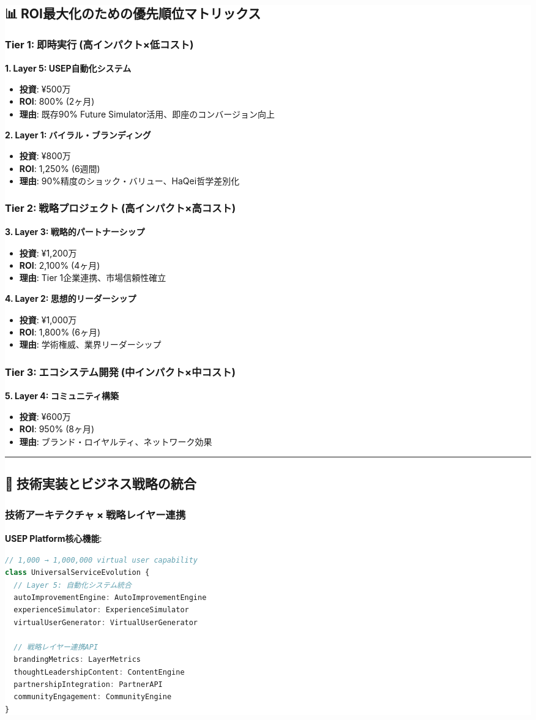 
## 📊 ROI最大化のための優先順位マトリックス

### **Tier 1: 即時実行 (高インパクト×低コスト)**

**1. Layer 5: USEP自動化システム**
- **投資**: ¥500万
- **ROI**: 800% (2ヶ月)
- **理由**: 既存90% Future Simulator活用、即座のコンバージョン向上

**2. Layer 1: バイラル・ブランディング**
- **投資**: ¥800万
- **ROI**: 1,250% (6週間)
- **理由**: 90%精度のショック・バリュー、HaQei哲学差別化

### **Tier 2: 戦略プロジェクト (高インパクト×高コスト)**

**3. Layer 3: 戦略的パートナーシップ**
- **投資**: ¥1,200万
- **ROI**: 2,100% (4ヶ月)
- **理由**: Tier 1企業連携、市場信頼性確立

**4. Layer 2: 思想的リーダーシップ**
- **投資**: ¥1,000万
- **ROI**: 1,800% (6ヶ月)
- **理由**: 学術権威、業界リーダーシップ

### **Tier 3: エコシステム開発 (中インパクト×中コスト)**

**5. Layer 4: コミュニティ構築**
- **投資**: ¥600万
- **ROI**: 950% (8ヶ月)
- **理由**: ブランド・ロイヤルティ、ネットワーク効果

---

## 🎯 技術実装とビジネス戦略の統合

### **技術アーキテクチャ × 戦略レイヤー連携**

**USEP Platform核心機能**:
```typescript
// 1,000 → 1,000,000 virtual user capability
class UniversalServiceEvolution {
  // Layer 5: 自動化システム統合
  autoImprovementEngine: AutoImprovementEngine
  experienceSimulator: ExperienceSimulator
  virtualUserGenerator: VirtualUserGenerator
  
  // 戦略レイヤー連携API
  brandingMetrics: LayerMetrics
  thoughtLeadershipContent: ContentEngine
  partnershipIntegration: PartnerAPI
  communityEngagement: CommunityEngine
}
```
